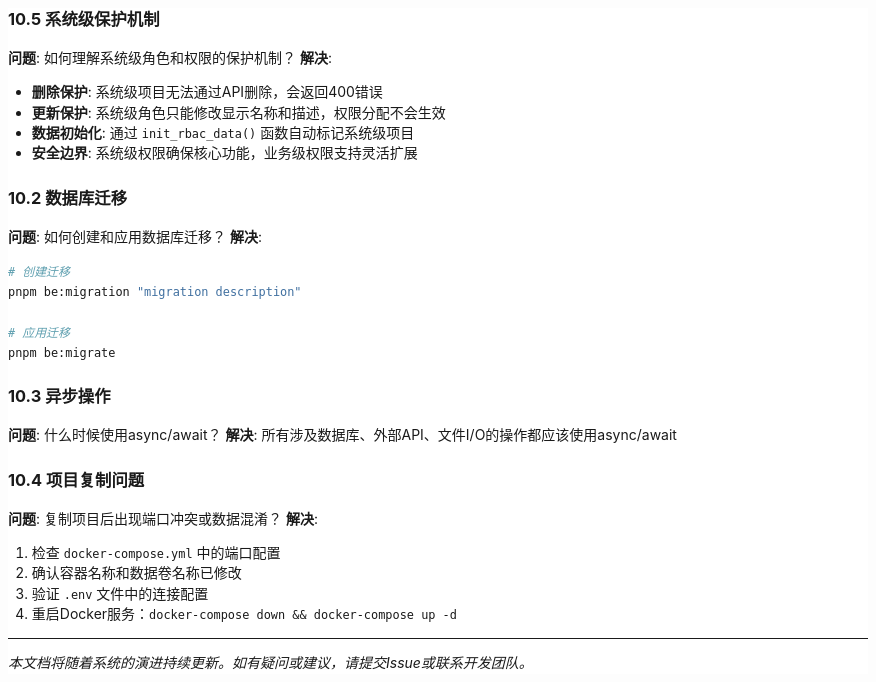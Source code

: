 ### 10.5 系统级保护机制
**问题**: 如何理解系统级角色和权限的保护机制？
**解决**: 
- **删除保护**: 系统级项目无法通过API删除，会返回400错误
- **更新保护**: 系统级角色只能修改显示名称和描述，权限分配不会生效
- **数据初始化**: 通过 `init_rbac_data()` 函数自动标记系统级项目
- **安全边界**: 系统级权限确保核心功能，业务级权限支持灵活扩展

### 10.2 数据库迁移
**问题**: 如何创建和应用数据库迁移？
**解决**: 
```bash
# 创建迁移
pnpm be:migration "migration description"

# 应用迁移
pnpm be:migrate
```

### 10.3 异步操作
**问题**: 什么时候使用async/await？
**解决**: 所有涉及数据库、外部API、文件I/O的操作都应该使用async/await

### 10.4 项目复制问题
**问题**: 复制项目后出现端口冲突或数据混淆？
**解决**: 
1. 检查 `docker-compose.yml` 中的端口配置
2. 确认容器名称和数据卷名称已修改
3. 验证 `.env` 文件中的连接配置
4. 重启Docker服务：`docker-compose down && docker-compose up -d`

---

*本文档将随着系统的演进持续更新。如有疑问或建议，请提交Issue或联系开发团队。* 